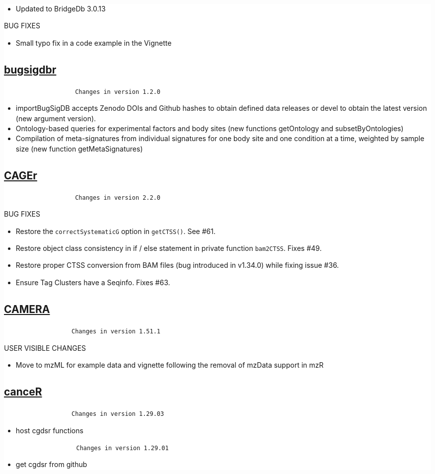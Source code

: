 - Updated to BridgeDb 3.0.13

BUG FIXES

- Small typo fix in a code example in the Vignette

[bugsigdbr](/packages/bugsigdbr)
---------

                        Changes in version 1.2.0                        

- importBugSigDB accepts Zenodo DOIs and Github hashes to obtain
defined data releases or devel to obtain the latest version (new
argument version).
- Ontology-based queries for experimental factors and body sites (new
functions getOntology and subsetByOntologies)
- Compilation of meta-signatures from individual signatures for one
body site and one condition at a time, weighted by sample size
(new function getMetaSignatures)

[CAGEr](/packages/CAGEr)
-----

                        Changes in version 2.2.0                        

BUG FIXES

- Restore the `correctSystematicG` option in `getCTSS()`.  See #61.

- Restore object class consistency in if / else statement in private
  function
  `bam2CTSS`.  Fixes #49.

- Restore proper CTSS conversion from BAM files (bug introduced in
  v1.34.0)
  while fixing issue #36.

- Ensure Tag Clusters have a Seqinfo. Fixes #63.

[CAMERA](/packages/CAMERA)
------

                       Changes in version 1.51.1                        

USER VISIBLE CHANGES

- Move to mzML for example data and vignette following the removal of
  mzData support in mzR

[canceR](/packages/canceR)
------

                       Changes in version 1.29.03                       

- host cgdsr functions

                       Changes in version 1.29.01                       

- get cgdsr from github
